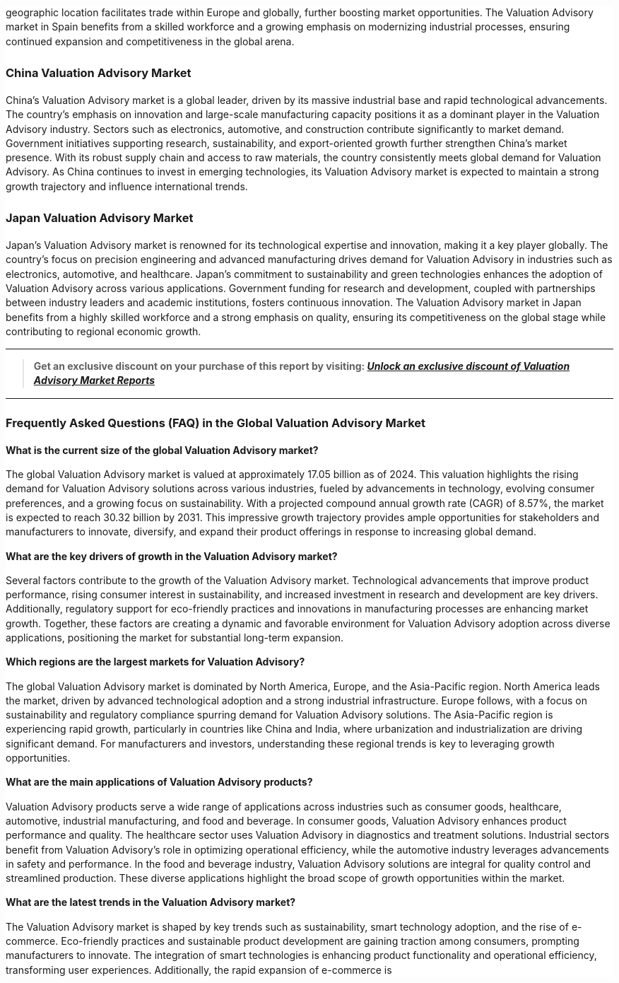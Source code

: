 geographic location facilitates trade within Europe and globally, further boosting market opportunities. The Valuation Advisory market in Spain benefits from a skilled workforce and a growing emphasis on modernizing industrial processes, ensuring continued expansion and competitiveness in the global arena.</p><h3>China Valuation Advisory Market</h3><p>China&rsquo;s Valuation Advisory market is a global leader, driven by its massive industrial base and rapid technological advancements. The country&rsquo;s emphasis on innovation and large-scale manufacturing capacity positions it as a dominant player in the Valuation Advisory industry. Sectors such as electronics, automotive, and construction contribute significantly to market demand. Government initiatives supporting research, sustainability, and export-oriented growth further strengthen China&rsquo;s market presence. With its robust supply chain and access to raw materials, the country consistently meets global demand for Valuation Advisory. As China continues to invest in emerging technologies, its Valuation Advisory market is expected to maintain a strong growth trajectory and influence international trends.</p><h3>Japan Valuation Advisory Market</h3><p>Japan&rsquo;s Valuation Advisory market is renowned for its technological expertise and innovation, making it a key player globally. The country&rsquo;s focus on precision engineering and advanced manufacturing drives demand for Valuation Advisory in industries such as electronics, automotive, and healthcare. Japan&rsquo;s commitment to sustainability and green technologies enhances the adoption of Valuation Advisory across various applications. Government funding for research and development, coupled with partnerships between industry leaders and academic institutions, fosters continuous innovation. The Valuation Advisory market in Japan benefits from a highly skilled workforce and a strong emphasis on quality, ensuring its competitiveness on the global stage while contributing to regional economic growth.</p><hr /><blockquote><p><strong>Get an exclusive discount on your purchase of this report by visiting: <em><a href="://marketresearchpulse.com/ask-for-discount/6375?utm_source=Github&amp;utm_medium=0116">Unlock an exclusive discount of Valuation Advisory Market Reports</a></em>&nbsp;</strong></p></blockquote><hr /><h3>Frequently Asked Questions (FAQ) in the Global Valuation Advisory Market</h3><p><strong>What is the current size of the global Valuation Advisory market?</strong></p><p>The global Valuation Advisory market is valued at approximately 17.05 billion as of 2024. This valuation highlights the rising demand for Valuation Advisory solutions across various industries, fueled by advancements in technology, evolving consumer preferences, and a growing focus on sustainability. With a projected compound annual growth rate (CAGR) of 8.57%, the market is expected to reach 30.32 billion by 2031. This impressive growth trajectory provides ample opportunities for stakeholders and manufacturers to innovate, diversify, and expand their product offerings in response to increasing global demand.</p><p><strong>What are the key drivers of growth in the Valuation Advisory market?</strong></p><p>Several factors contribute to the growth of the Valuation Advisory market. Technological advancements that improve product performance, rising consumer interest in sustainability, and increased investment in research and development are key drivers. Additionally, regulatory support for eco-friendly practices and innovations in manufacturing processes are enhancing market growth. Together, these factors are creating a dynamic and favorable environment for Valuation Advisory adoption across diverse applications, positioning the market for substantial long-term expansion.</p><p><strong>Which regions are the largest markets for Valuation Advisory?</strong></p><p>The global Valuation Advisory market is dominated by North America, Europe, and the Asia-Pacific region. North America leads the market, driven by advanced technological adoption and a strong industrial infrastructure. Europe follows, with a focus on sustainability and regulatory compliance spurring demand for Valuation Advisory solutions. The Asia-Pacific region is experiencing rapid growth, particularly in countries like China and India, where urbanization and industrialization are driving significant demand. For manufacturers and investors, understanding these regional trends is key to leveraging growth opportunities.</p><p><strong>What are the main applications of Valuation Advisory products?</strong></p><p>Valuation Advisory products serve a wide range of applications across industries such as consumer goods, healthcare, automotive, industrial manufacturing, and food and beverage. In consumer goods, Valuation Advisory enhances product performance and quality. The healthcare sector uses Valuation Advisory in diagnostics and treatment solutions. Industrial sectors benefit from Valuation Advisory&rsquo;s role in optimizing operational efficiency, while the automotive industry leverages advancements in safety and performance. In the food and beverage industry, Valuation Advisory solutions are integral for quality control and streamlined production. These diverse applications highlight the broad scope of growth opportunities within the market.</p><p><strong>What are the latest trends in the Valuation Advisory market?</strong></p><p>The Valuation Advisory market is shaped by key trends such as sustainability, smart technology adoption, and the rise of e-commerce. Eco-friendly practices and sustainable product development are gaining traction among consumers, prompting manufacturers to innovate. The integration of smart technologies is enhancing product functionality and operational efficiency, transforming user experiences. Additionally, the rapid expansion of e-commerce is